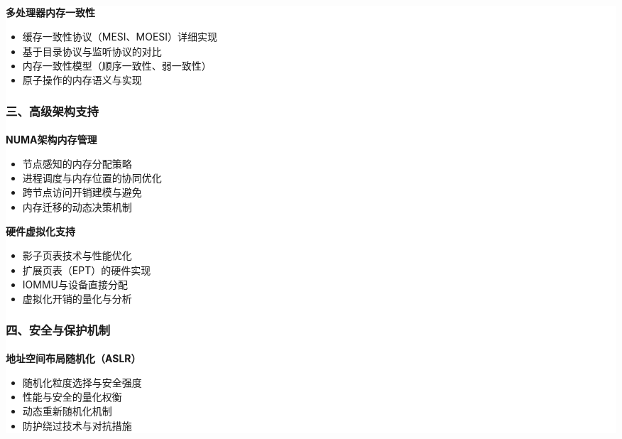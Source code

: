 **多处理器内存一致性**
- 缓存一致性协议（MESI、MOESI）详细实现
- 基于目录协议与监听协议的对比
- 内存一致性模型（顺序一致性、弱一致性）
- 原子操作的内存语义与实现

### 三、高级架构支持

**NUMA架构内存管理**
- 节点感知的内存分配策略
- 进程调度与内存位置的协同优化
- 跨节点访问开销建模与避免
- 内存迁移的动态决策机制

**硬件虚拟化支持**
- 影子页表技术与性能优化
- 扩展页表（EPT）的硬件实现
- IOMMU与设备直接分配
- 虚拟化开销的量化与分析

### 四、安全与保护机制

**地址空间布局随机化（ASLR）**
- 随机化粒度选择与安全强度
- 性能与安全的量化权衡
- 动态重新随机化机制
- 防护绕过技术与对抗措施







